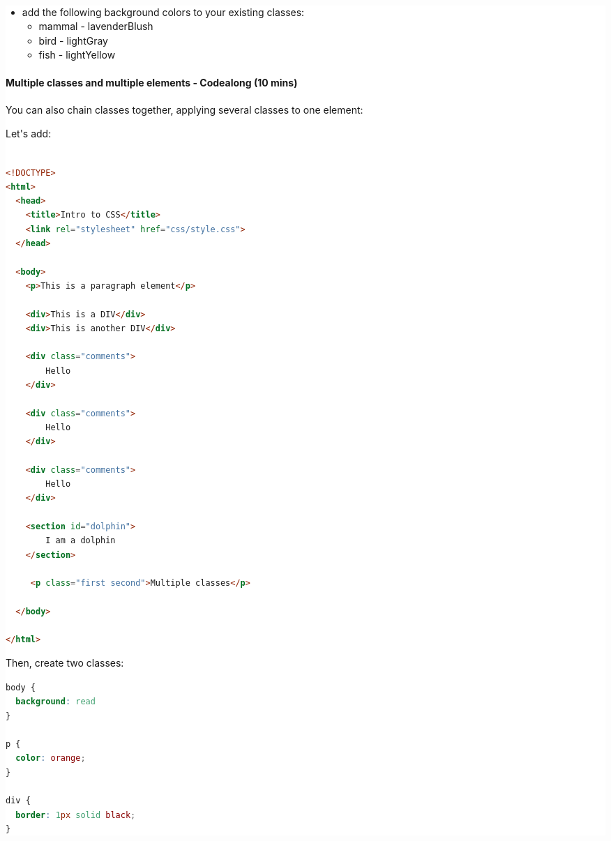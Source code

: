 - add the following background colors to your existing classes:
    - mammal - lavenderBlush
    - bird - lightGray
    - fish - lightYellow

#### Multiple classes and multiple elements - Codealong (10 mins)

You can also chain classes together, applying several classes to one element:

Let's add:

```html

<!DOCTYPE>
<html>
  <head>
    <title>Intro to CSS</title>
    <link rel="stylesheet" href="css/style.css">
  </head>

  <body>
    <p>This is a paragraph element</p>

    <div>This is a DIV</div>
    <div>This is another DIV</div>

    <div class="comments">
    	Hello
    </div>

    <div class="comments">
    	Hello
    </div>

    <div class="comments">
    	Hello
    </div>

    <section id="dolphin">
    	I am a dolphin
    </section>

     <p class="first second">Multiple classes</p>

  </body>

</html>

```

Then, create two classes:

```css
body {
  background: read
}

p {
  color: orange;
}

div {
  border: 1px solid black;
}

```